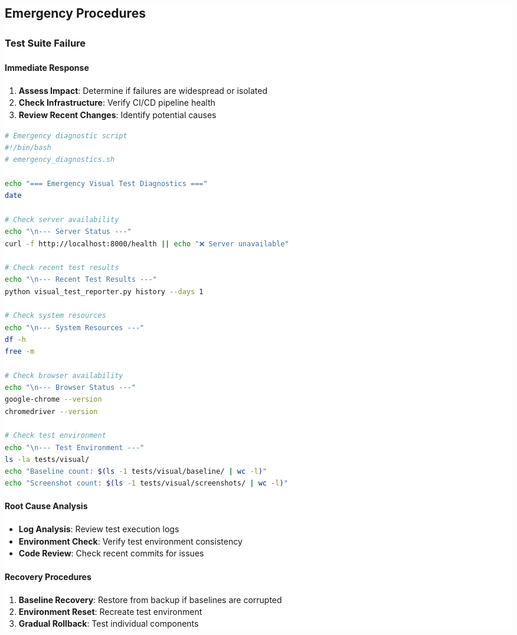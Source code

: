 ## Emergency Procedures

### Test Suite Failure

#### Immediate Response
1. **Assess Impact**: Determine if failures are widespread or isolated
2. **Check Infrastructure**: Verify CI/CD pipeline health
3. **Review Recent Changes**: Identify potential causes

```bash
# Emergency diagnostic script
#!/bin/bash
# emergency_diagnostics.sh

echo "=== Emergency Visual Test Diagnostics ==="
date

# Check server availability
echo "\n--- Server Status ---"
curl -f http://localhost:8000/health || echo "❌ Server unavailable"

# Check recent test results
echo "\n--- Recent Test Results ---"
python visual_test_reporter.py history --days 1

# Check system resources
echo "\n--- System Resources ---"
df -h
free -m

# Check browser availability
echo "\n--- Browser Status ---"
google-chrome --version
chromedriver --version

# Check test environment
echo "\n--- Test Environment ---"
ls -la tests/visual/
echo "Baseline count: $(ls -1 tests/visual/baseline/ | wc -l)"
echo "Screenshot count: $(ls -1 tests/visual/screenshots/ | wc -l)"
```

#### Root Cause Analysis
- **Log Analysis**: Review test execution logs
- **Environment Check**: Verify test environment consistency
- **Code Review**: Check recent commits for issues

#### Recovery Procedures
1. **Baseline Recovery**: Restore from backup if baselines are corrupted
2. **Environment Reset**: Recreate test environment
3. **Gradual Rollback**: Test individual components
